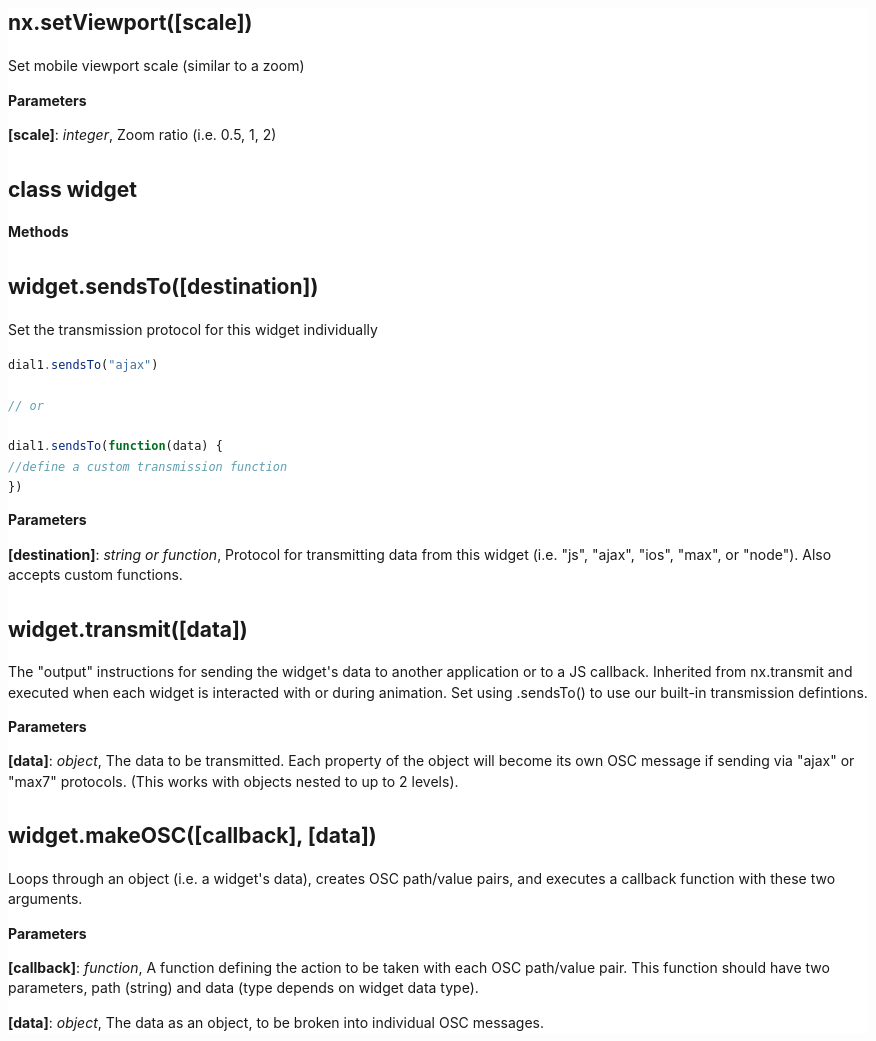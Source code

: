 nx.setViewport(\[scale\])
-------------------------
Set mobile viewport scale (similar to a zoom)

**Parameters**

**[scale]**:  *integer*,  Zoom ratio (i.e. 0.5, 1, 2)

class widget
------------
**Methods**

widget.sendsTo(\[destination\])
-------------------------------
Set the transmission protocol for this widget individually
```js
dial1.sendsTo("ajax")

// or

dial1.sendsTo(function(data) {
//define a custom transmission function
})
```


**Parameters**

**[destination]**:  *string or function*,  Protocol for transmitting data from this widget (i.e. "js", "ajax", "ios", "max", or "node"). Also accepts custom functions.

widget.transmit(\[data\])
-------------------------
The "output" instructions for sending the widget's data to another application or to a JS callback. Inherited from nx.transmit and executed when each widget is interacted with or during animation. Set using .sendsTo() to use our built-in transmission defintions.


**Parameters**

**[data]**:  *object*,  The data to be transmitted. Each property of the object will become its own OSC message if sending via "ajax" or "max7" protocols. (This works with objects nested to up to 2 levels).

widget.makeOSC(\[callback\], \[data\])
--------------------------------------
Loops through an object (i.e. a widget's data), creates OSC path/value pairs, and executes a callback function with these two arguments.


**Parameters**

**[callback]**:  *function*,  A function defining the action to be taken with each OSC path/value pair. This function should have two parameters, path (string) and data (type depends on widget data type).

**[data]**:  *object*,  The data as an object, to be broken into individual OSC messages.
